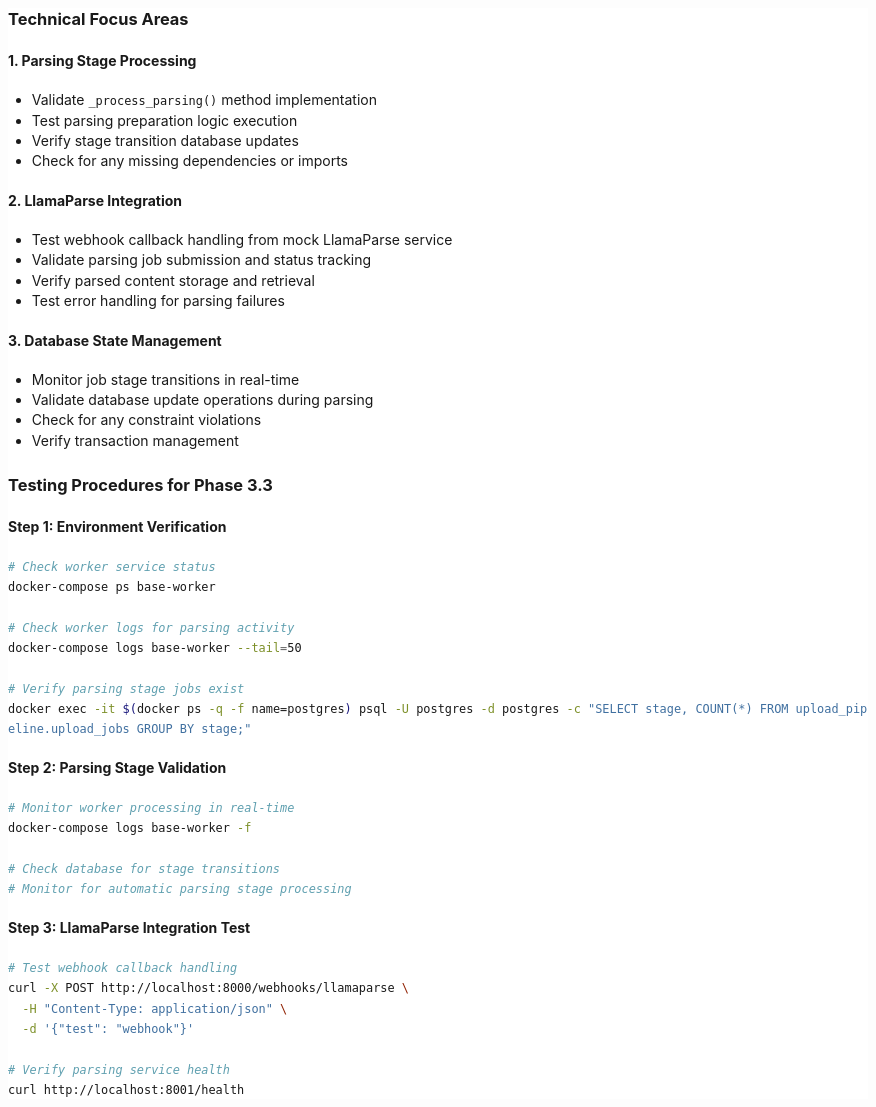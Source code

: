 ### **Technical Focus Areas**

#### 1. Parsing Stage Processing
- Validate `_process_parsing()` method implementation
- Test parsing preparation logic execution
- Verify stage transition database updates
- Check for any missing dependencies or imports

#### 2. LlamaParse Integration
- Test webhook callback handling from mock LlamaParse service
- Validate parsing job submission and status tracking
- Verify parsed content storage and retrieval
- Test error handling for parsing failures

#### 3. Database State Management
- Monitor job stage transitions in real-time
- Validate database update operations during parsing
- Check for any constraint violations
- Verify transaction management

### **Testing Procedures for Phase 3.3**

#### Step 1: Environment Verification
```bash
# Check worker service status
docker-compose ps base-worker

# Check worker logs for parsing activity
docker-compose logs base-worker --tail=50

# Verify parsing stage jobs exist
docker exec -it $(docker ps -q -f name=postgres) psql -U postgres -d postgres -c "SELECT stage, COUNT(*) FROM upload_pipeline.upload_jobs GROUP BY stage;"
```

#### Step 2: Parsing Stage Validation
```bash
# Monitor worker processing in real-time
docker-compose logs base-worker -f

# Check database for stage transitions
# Monitor for automatic parsing stage processing
```

#### Step 3: LlamaParse Integration Test
```bash
# Test webhook callback handling
curl -X POST http://localhost:8000/webhooks/llamaparse \
  -H "Content-Type: application/json" \
  -d '{"test": "webhook"}'

# Verify parsing service health
curl http://localhost:8001/health
```
